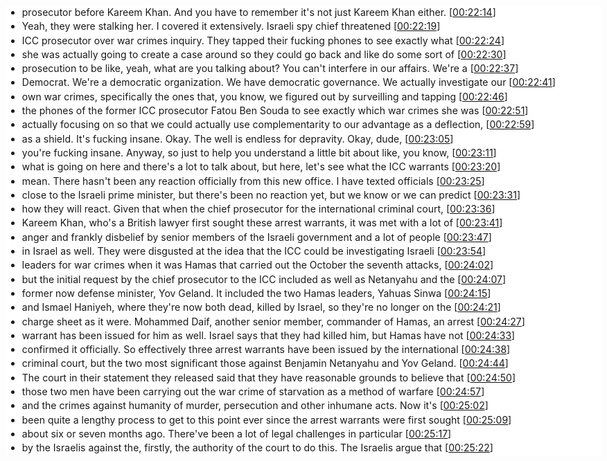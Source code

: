 *  prosecutor before Kareem Khan. And you have to remember it's not just Kareem Khan either. [[00:22:14](https://www.youtube.com/watch?v=6V0B10vJlCw&t=1334.3200000000002s)]
*  Yeah, they were stalking her. I covered it extensively. Israeli spy chief threatened [[00:22:19](https://www.youtube.com/watch?v=6V0B10vJlCw&t=1339.44s)]
*  ICC prosecutor over war crimes inquiry. They tapped their fucking phones to see exactly what [[00:22:24](https://www.youtube.com/watch?v=6V0B10vJlCw&t=1344.8s)]
*  she was actually going to create a case around so they could go back and like do some sort of [[00:22:30](https://www.youtube.com/watch?v=6V0B10vJlCw&t=1350.8799999999999s)]
*  prosecution to be like, yeah, what are you talking about? You can't interfere in our affairs. We're a [[00:22:37](https://www.youtube.com/watch?v=6V0B10vJlCw&t=1357.36s)]
*  Democrat. We're a democratic organization. We have democratic governance. We actually investigate our [[00:22:41](https://www.youtube.com/watch?v=6V0B10vJlCw&t=1361.9199999999998s)]
*  own war crimes, specifically the ones that, you know, we figured out by surveilling and tapping [[00:22:46](https://www.youtube.com/watch?v=6V0B10vJlCw&t=1366.56s)]
*  the phones of the former ICC prosecutor Fatou Ben Souda to see exactly which war crimes she was [[00:22:51](https://www.youtube.com/watch?v=6V0B10vJlCw&t=1371.52s)]
*  actually focusing on so that we could actually use complementarity to our advantage as a deflection, [[00:22:59](https://www.youtube.com/watch?v=6V0B10vJlCw&t=1379.52s)]
*  as a shield. It's fucking insane. Okay. The well is endless for depravity. Okay, dude, [[00:23:05](https://www.youtube.com/watch?v=6V0B10vJlCw&t=1385.28s)]
*  you're fucking insane. Anyway, so just to help you understand a little bit about like, you know, [[00:23:11](https://www.youtube.com/watch?v=6V0B10vJlCw&t=1391.84s)]
*  what is going on here and there's a lot to talk about, but here, let's see what the ICC warrants [[00:23:20](https://www.youtube.com/watch?v=6V0B10vJlCw&t=1400.16s)]
*  mean. There hasn't been any reaction officially from this new office. I have texted officials [[00:23:25](https://www.youtube.com/watch?v=6V0B10vJlCw&t=1405.8400000000001s)]
*  close to the Israeli prime minister, but there's been no reaction yet, but we know or we can predict [[00:23:31](https://www.youtube.com/watch?v=6V0B10vJlCw&t=1411.8400000000001s)]
*  how they will react. Given that when the chief prosecutor for the international criminal court, [[00:23:36](https://www.youtube.com/watch?v=6V0B10vJlCw&t=1416.48s)]
*  Kareem Khan, who's a British lawyer first sought these arrest warrants, it was met with a lot of [[00:23:41](https://www.youtube.com/watch?v=6V0B10vJlCw&t=1421.1200000000001s)]
*  anger and frankly disbelief by senior members of the Israeli government and a lot of people [[00:23:47](https://www.youtube.com/watch?v=6V0B10vJlCw&t=1427.6s)]
*  in Israel as well. They were disgusted at the idea that the ICC could be investigating Israeli [[00:23:54](https://www.youtube.com/watch?v=6V0B10vJlCw&t=1434.0s)]
*  leaders for war crimes when it was Hamas that carried out the October the seventh attacks, [[00:24:02](https://www.youtube.com/watch?v=6V0B10vJlCw&t=1442.3999999999999s)]
*  but the initial request by the chief prosecutor to the ICC included as well as Netanyahu and the [[00:24:07](https://www.youtube.com/watch?v=6V0B10vJlCw&t=1447.6s)]
*  former now defense minister, Yov Geland. It included the two Hamas leaders, Yahuas Sinwa [[00:24:15](https://www.youtube.com/watch?v=6V0B10vJlCw&t=1455.28s)]
*  and Ismael Haniyeh, where they're now both dead, killed by Israel, so they're no longer on the [[00:24:21](https://www.youtube.com/watch?v=6V0B10vJlCw&t=1461.2s)]
*  charge sheet as it were. Mohammed Daif, another senior member, commander of Hamas, an arrest [[00:24:27](https://www.youtube.com/watch?v=6V0B10vJlCw&t=1467.12s)]
*  warrant has been issued for him as well. Israel says that they had killed him, but Hamas have not [[00:24:33](https://www.youtube.com/watch?v=6V0B10vJlCw&t=1473.6s)]
*  confirmed it officially. So effectively three arrest warrants have been issued by the international [[00:24:38](https://www.youtube.com/watch?v=6V0B10vJlCw&t=1478.56s)]
*  criminal court, but the two most significant those against Benjamin Netanyahu and Yov Geland. [[00:24:44](https://www.youtube.com/watch?v=6V0B10vJlCw&t=1484.8s)]
*  The court in their statement they released said that they have reasonable grounds to believe that [[00:24:50](https://www.youtube.com/watch?v=6V0B10vJlCw&t=1490.72s)]
*  those two men have been carrying out the war crime of starvation as a method of warfare [[00:24:57](https://www.youtube.com/watch?v=6V0B10vJlCw&t=1497.04s)]
*  and the crimes against humanity of murder, persecution and other inhumane acts. Now it's [[00:25:02](https://www.youtube.com/watch?v=6V0B10vJlCw&t=1502.56s)]
*  been quite a lengthy process to get to this point ever since the arrest warrants were first sought [[00:25:09](https://www.youtube.com/watch?v=6V0B10vJlCw&t=1509.04s)]
*  about six or seven months ago. There've been a lot of legal challenges in particular [[00:25:17](https://www.youtube.com/watch?v=6V0B10vJlCw&t=1517.12s)]
*  by the Israelis against the, firstly, the authority of the court to do this. The Israelis argue that [[00:25:22](https://www.youtube.com/watch?v=6V0B10vJlCw&t=1522.48s)]